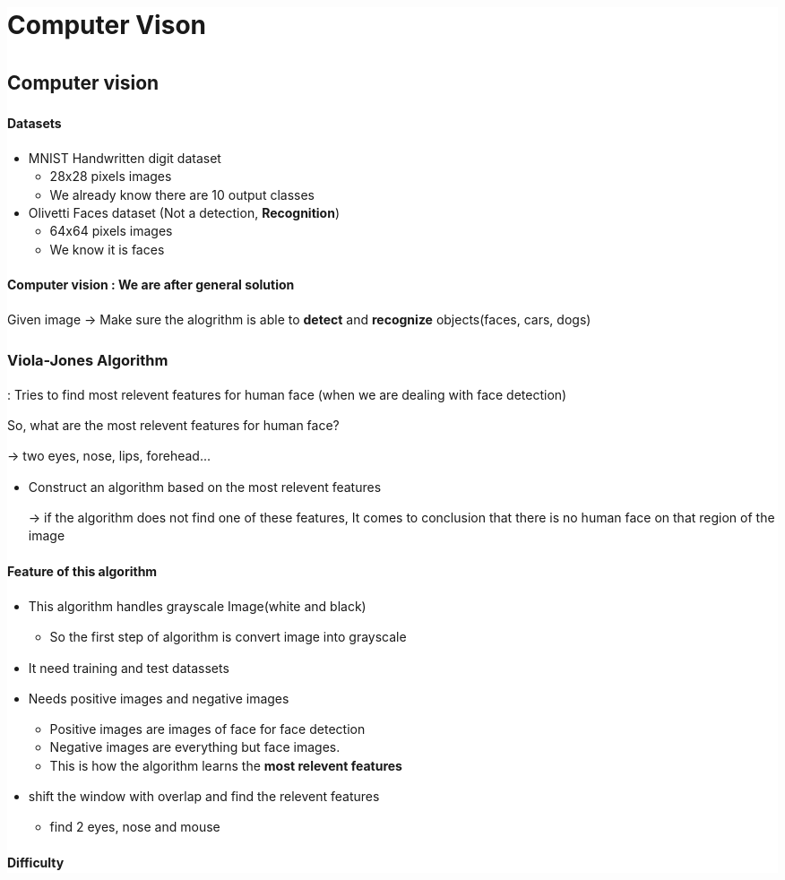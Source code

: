 # Computer Vison





## Computer vision

#### Datasets

* MNIST Handwritten digit dataset
  * 28x28 pixels images
  * We already know there are 10 output classes
* Olivetti Faces dataset (Not a detection, **Recognition**)
  * 64x64 pixels images
  * We know it is faces



#### Computer vision : We are after general solution

Given image → Make sure the alogrithm is able to **detect** and **recognize** objects(faces, cars, dogs)

 

### Viola-Jones Algorithm

:  Tries to find most relevent features for human face (when we are dealing with face detection)

So, what are the most relevent features for human face?

→ two eyes, nose, lips, forehead...

* Construct an algorithm based on the most relevent features

  → if the algorithm does not find one of these features, 
       It comes to conclusion that there is no human face on that region of the image



#### Feature of this algorithm

* This algorithm handles grayscale Image(white and black) 
  * So the first step of algorithm is convert image into grayscale

* It need training and test datassets
* Needs positive images and negative images
  * Positive images are images of face for face detection
  * Negative images are everything but face images.
  * This is how the algorithm learns the **most relevent features**



* shift the window with overlap and find the relevent features
  * find 2 eyes, nose and mouse



#### Difficulty
